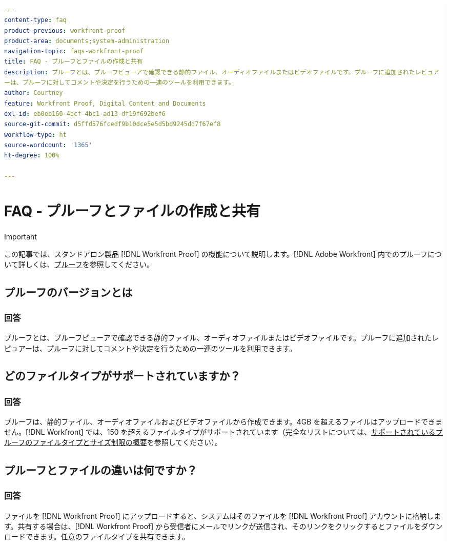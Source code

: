 ```yaml
---
content-type: faq
product-previous: workfront-proof
product-area: documents;system-administration
navigation-topic: faqs-workfront-proof
title: FAQ - プルーフとファイルの作成と共有
description: プルーフとは、プルーフビューアで確認できる静的ファイル、オーディオファイルまたはビデオファイルです。プルーフに追加されたレビュアーは、プルーフに対してコメントや決定を行うための一連のツールを利用できます。
author: Courtney
feature: Workfront Proof, Digital Content and Documents
exl-id: eb0eb160-4bcf-4bc1-ad13-df19f692bef6
source-git-commit: d5ffd576fcedf9b10dce5e5d5bd9245dd7f67ef8
workflow-type: ht
source-wordcount: '1365'
ht-degree: 100%

---
```


# FAQ - プルーフとファイルの作成と共有

>[!IMPORTANT]
>
>この記事では、スタンドアロン製品 [!DNL Workfront Proof] の機能について説明します。[!DNL Adobe Workfront] 内でのプルーフについて詳しくは、[プルーフ](../../../review-and-approve-work/proofing/proofing.md)を参照してください。

## プルーフのバージョンとは

### 回答

プルーフとは、プルーフビューアで確認できる静的ファイル、オーディオファイルまたはビデオファイルです。プルーフに追加されたレビュアーは、プルーフに対してコメントや決定を行うための一連のツールを利用できます。

## どのファイルタイプがサポートされていますか？

### 回答

プルーフは、静的ファイル、オーディオファイルおよびビデオファイルから作成できます。4GB を超えるファイルはアップロードできません。[!DNL Workfront] では、150 を超えるファイルタイプがサポートされています（完全なリストについては、[サポートされているプルーフのファイルタイプとサイズ制限の概要](../../../review-and-approve-work/proofing/proofing-overview/supported-proofing-file-types.md)を参照してください）。

## プルーフとファイルの違いは何ですか？

### 回答

ファイルを [!DNL Workfront Proof] にアップロードすると、システムはそのファイルを [!DNL Workfront Proof] アカウントに格納します。共有する場合は、[!DNL Workfront Proof] から受信者にメールでリンクが送信され、そのリンクをクリックするとファイルをダウンロードできます。任意のファイルタイプを共有できます。
